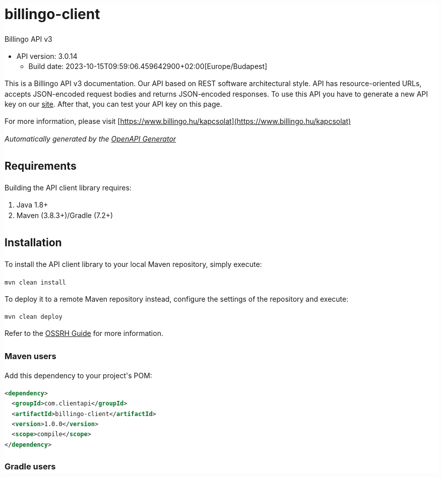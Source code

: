 # billingo-client

Billingo API v3
- API version: 3.0.14
  - Build date: 2023-10-15T09:59:06.459642900+02:00[Europe/Budapest]

This is a Billingo API v3 documentation. Our API based on REST software architectural style. API has resource-oriented URLs, accepts JSON-encoded request bodies and returns JSON-encoded responses. To use this API you have to generate a new API key on our [site](https://app.billingo.hu/api-key). After that, you can test your API key on this page.

  For more information, please visit [https://www.billingo.hu/kapcsolat](https://www.billingo.hu/kapcsolat)

*Automatically generated by the [OpenAPI Generator](https://openapi-generator.tech)*


## Requirements

Building the API client library requires:
1. Java 1.8+
2. Maven (3.8.3+)/Gradle (7.2+)

## Installation

To install the API client library to your local Maven repository, simply execute:

```shell
mvn clean install
```

To deploy it to a remote Maven repository instead, configure the settings of the repository and execute:

```shell
mvn clean deploy
```

Refer to the [OSSRH Guide](http://central.sonatype.org/pages/ossrh-guide.html) for more information.

### Maven users

Add this dependency to your project's POM:

```xml
<dependency>
  <groupId>com.clientapi</groupId>
  <artifactId>billingo-client</artifactId>
  <version>1.0.0</version>
  <scope>compile</scope>
</dependency>
```

### Gradle users
